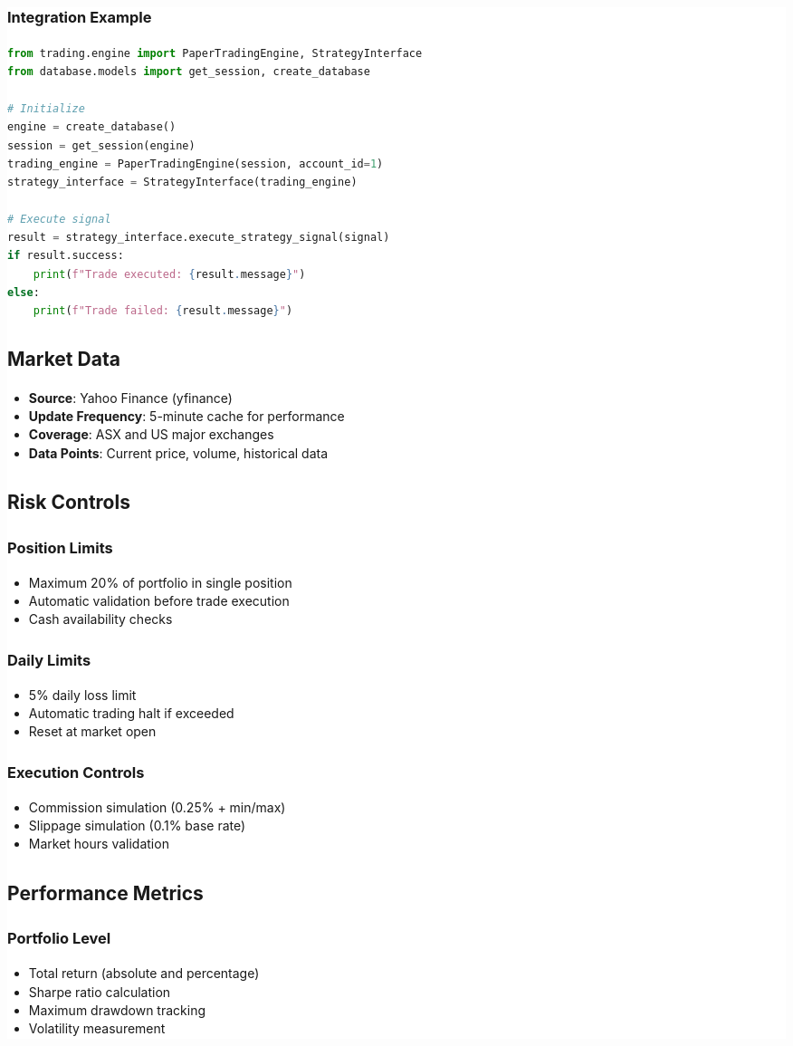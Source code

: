 ### Integration Example
```python
from trading.engine import PaperTradingEngine, StrategyInterface
from database.models import get_session, create_database

# Initialize
engine = create_database()
session = get_session(engine)
trading_engine = PaperTradingEngine(session, account_id=1)
strategy_interface = StrategyInterface(trading_engine)

# Execute signal
result = strategy_interface.execute_strategy_signal(signal)
if result.success:
    print(f"Trade executed: {result.message}")
else:
    print(f"Trade failed: {result.message}")
```

## Market Data

- **Source**: Yahoo Finance (yfinance)
- **Update Frequency**: 5-minute cache for performance
- **Coverage**: ASX and US major exchanges
- **Data Points**: Current price, volume, historical data

## Risk Controls

### Position Limits
- Maximum 20% of portfolio in single position
- Automatic validation before trade execution
- Cash availability checks

### Daily Limits
- 5% daily loss limit
- Automatic trading halt if exceeded
- Reset at market open

### Execution Controls
- Commission simulation (0.25% + min/max)
- Slippage simulation (0.1% base rate)
- Market hours validation

## Performance Metrics

### Portfolio Level
- Total return (absolute and percentage)
- Sharpe ratio calculation
- Maximum drawdown tracking
- Volatility measurement
